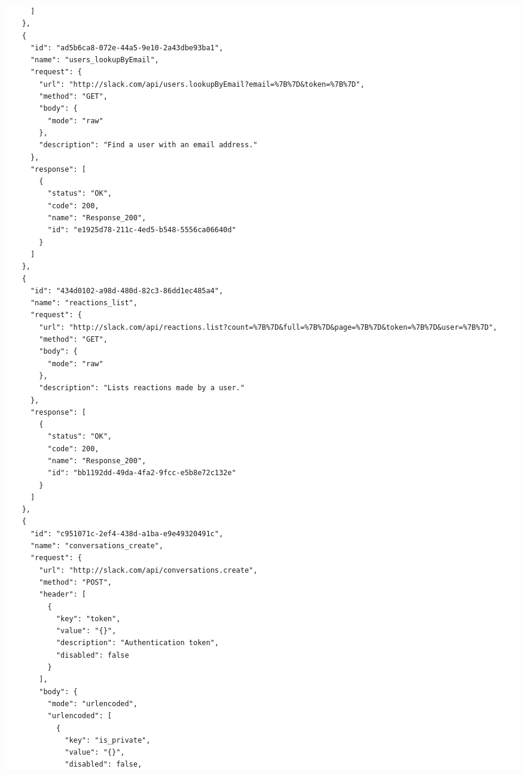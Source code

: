           ]
        },
        {
          "id": "ad5b6ca8-072e-44a5-9e10-2a43dbe93ba1",
          "name": "users_lookupByEmail",
          "request": {
            "url": "http://slack.com/api/users.lookupByEmail?email=%7B%7D&token=%7B%7D",
            "method": "GET",
            "body": {
              "mode": "raw"
            },
            "description": "Find a user with an email address."
          },
          "response": [
            {
              "status": "OK",
              "code": 200,
              "name": "Response_200",
              "id": "e1925d78-211c-4ed5-b548-5556ca06640d"
            }
          ]
        },
        {
          "id": "434d0102-a98d-480d-82c3-86dd1ec485a4",
          "name": "reactions_list",
          "request": {
            "url": "http://slack.com/api/reactions.list?count=%7B%7D&full=%7B%7D&page=%7B%7D&token=%7B%7D&user=%7B%7D",
            "method": "GET",
            "body": {
              "mode": "raw"
            },
            "description": "Lists reactions made by a user."
          },
          "response": [
            {
              "status": "OK",
              "code": 200,
              "name": "Response_200",
              "id": "bb1192dd-49da-4fa2-9fcc-e5b8e72c132e"
            }
          ]
        },
        {
          "id": "c951071c-2ef4-438d-a1ba-e9e49320491c",
          "name": "conversations_create",
          "request": {
            "url": "http://slack.com/api/conversations.create",
            "method": "POST",
            "header": [
              {
                "key": "token",
                "value": "{}",
                "description": "Authentication token",
                "disabled": false
              }
            ],
            "body": {
              "mode": "urlencoded",
              "urlencoded": [
                {
                  "key": "is_private",
                  "value": "{}",
                  "disabled": false,